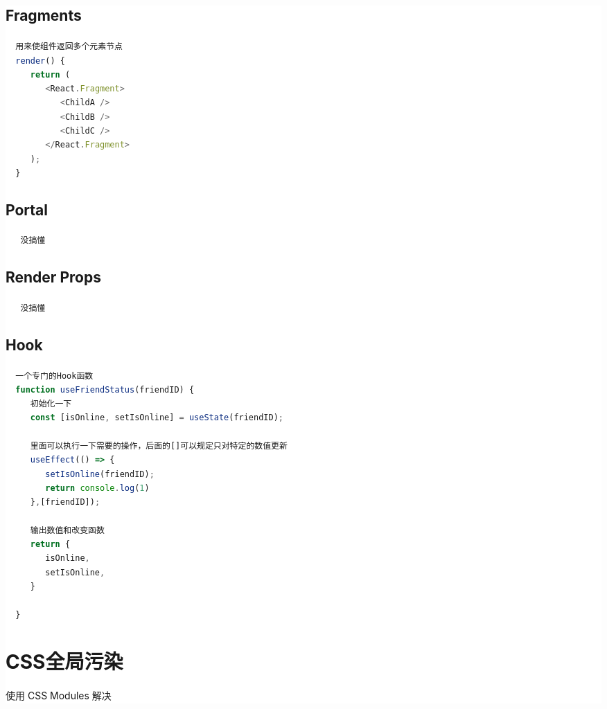    ``` js
   ```
 ##  Fragments
 ``` js
   用来使组件返回多个元素节点
   render() {
      return (
         <React.Fragment>
            <ChildA />
            <ChildB />
            <ChildC />
         </React.Fragment>
      );
   }
 ```
 ##  Portal 
   ``` js
      没搞懂
   ```
 ##  Render Props
 
 ``` js
    没搞懂
 ```
 ##  Hook
 
 ``` js
   一个专门的Hook函数
   function useFriendStatus(friendID) {
      初始化一下
      const [isOnline, setIsOnline] = useState(friendID);
      
      里面可以执行一下需要的操作，后面的[]可以规定只对特定的数值更新
      useEffect(() => {
         setIsOnline(friendID);    
         return console.log(1)
      },[friendID]);

      输出数值和改变函数
      return {
         isOnline,
         setIsOnline,
      }

   }
 ```

# CSS全局污染
使用 CSS Modules 解决
